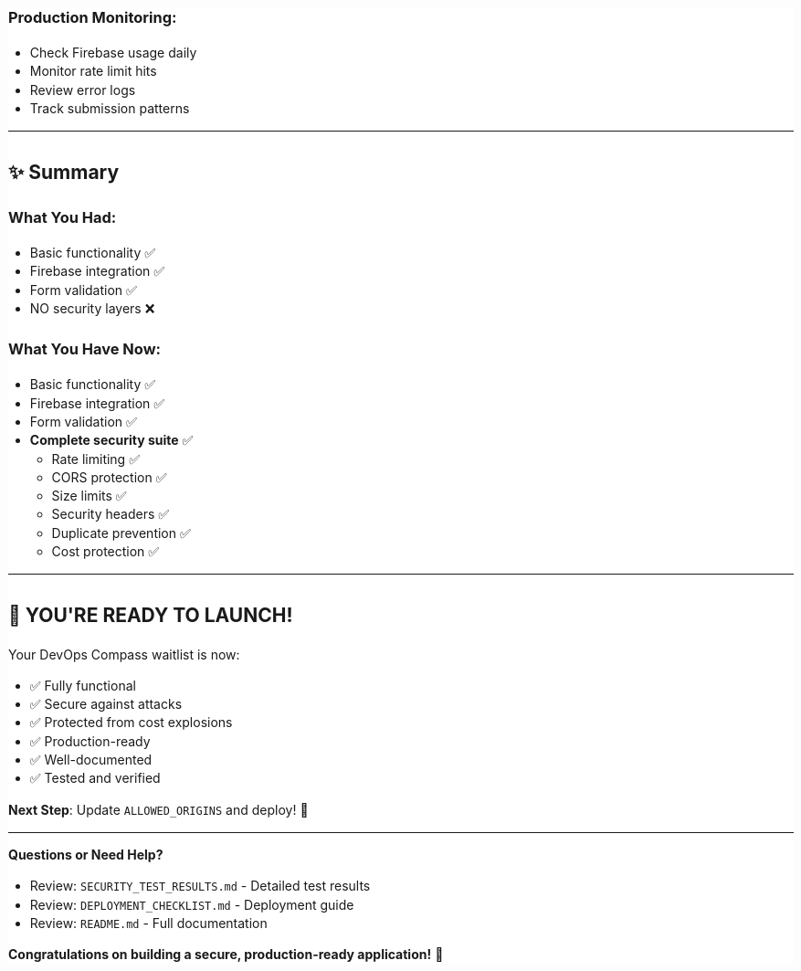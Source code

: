 ### Production Monitoring:
- Check Firebase usage daily
- Monitor rate limit hits
- Review error logs
- Track submission patterns

---

## ✨ Summary

### What You Had:
- Basic functionality ✅
- Firebase integration ✅
- Form validation ✅
- NO security layers ❌

### What You Have Now:
- Basic functionality ✅
- Firebase integration ✅
- Form validation ✅
- **Complete security suite** ✅
  - Rate limiting ✅
  - CORS protection ✅
  - Size limits ✅
  - Security headers ✅
  - Duplicate prevention ✅
  - Cost protection ✅

---

## 🎉 YOU'RE READY TO LAUNCH!

Your DevOps Compass waitlist is now:
- ✅ Fully functional
- ✅ Secure against attacks
- ✅ Protected from cost explosions
- ✅ Production-ready
- ✅ Well-documented
- ✅ Tested and verified

**Next Step**: Update `ALLOWED_ORIGINS` and deploy! 🚀

---

**Questions or Need Help?**
- Review: `SECURITY_TEST_RESULTS.md` - Detailed test results
- Review: `DEPLOYMENT_CHECKLIST.md` - Deployment guide
- Review: `README.md` - Full documentation

**Congratulations on building a secure, production-ready application!** 🎊
